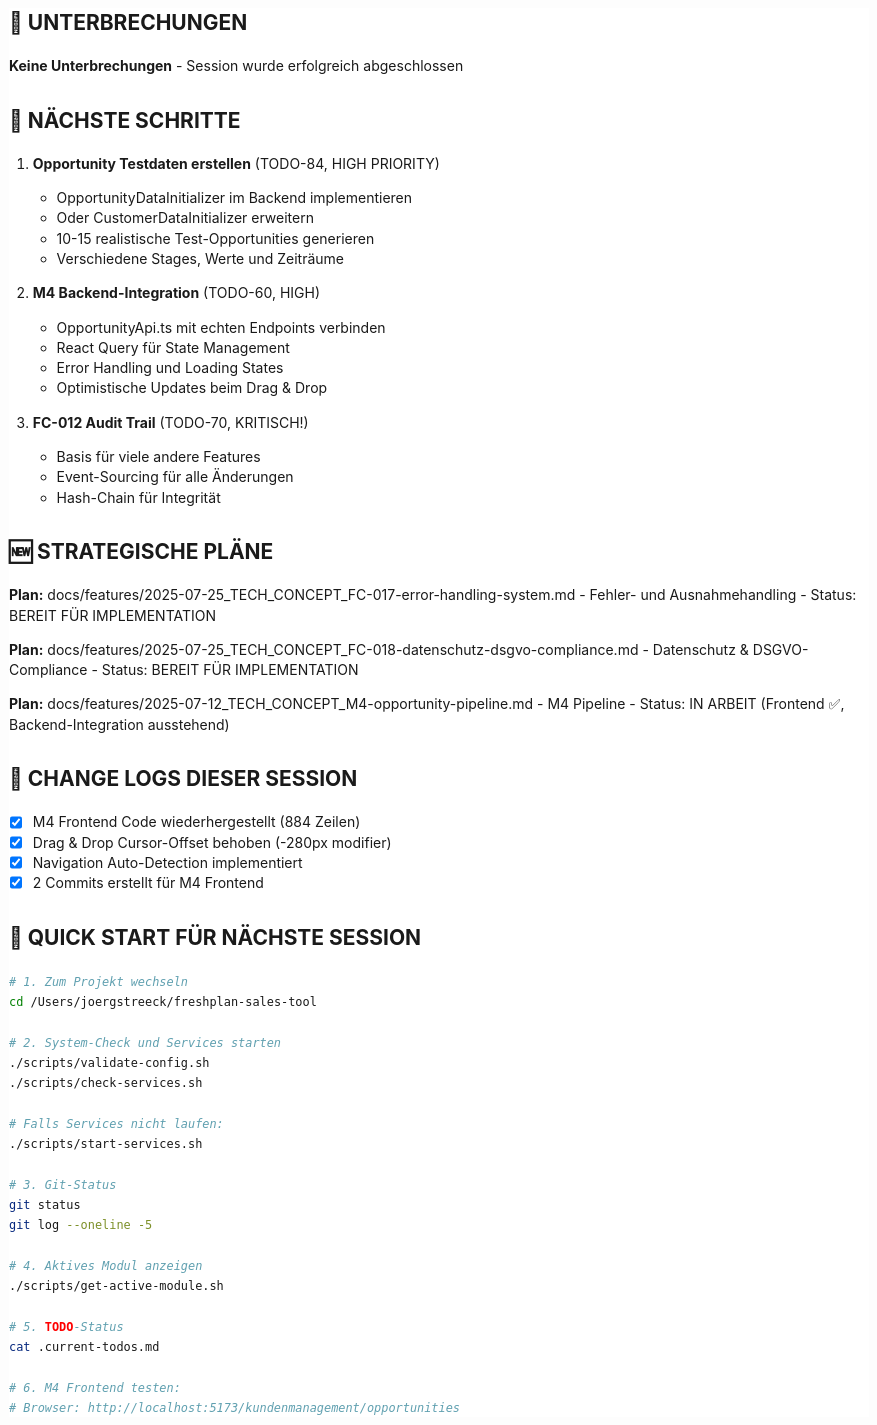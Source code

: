 ## 🚨 UNTERBRECHUNGEN
**Keine Unterbrechungen** - Session wurde erfolgreich abgeschlossen

## 🔧 NÄCHSTE SCHRITTE

1. **Opportunity Testdaten erstellen** (TODO-84, HIGH PRIORITY)
   - OpportunityDataInitializer im Backend implementieren
   - Oder CustomerDataInitializer erweitern
   - 10-15 realistische Test-Opportunities generieren
   - Verschiedene Stages, Werte und Zeiträume

2. **M4 Backend-Integration** (TODO-60, HIGH)
   - OpportunityApi.ts mit echten Endpoints verbinden
   - React Query für State Management
   - Error Handling und Loading States
   - Optimistische Updates beim Drag & Drop

3. **FC-012 Audit Trail** (TODO-70, KRITISCH!)
   - Basis für viele andere Features
   - Event-Sourcing für alle Änderungen
   - Hash-Chain für Integrität

## 🆕 STRATEGISCHE PLÄNE

**Plan:** docs/features/2025-07-25_TECH_CONCEPT_FC-017-error-handling-system.md - Fehler- und Ausnahmehandling - Status: BEREIT FÜR IMPLEMENTATION

**Plan:** docs/features/2025-07-25_TECH_CONCEPT_FC-018-datenschutz-dsgvo-compliance.md - Datenschutz & DSGVO-Compliance - Status: BEREIT FÜR IMPLEMENTATION

**Plan:** docs/features/2025-07-12_TECH_CONCEPT_M4-opportunity-pipeline.md - M4 Pipeline - Status: IN ARBEIT (Frontend ✅, Backend-Integration ausstehend)

## 📝 CHANGE LOGS DIESER SESSION
- [x] M4 Frontend Code wiederhergestellt (884 Zeilen)
- [x] Drag & Drop Cursor-Offset behoben (-280px modifier)
- [x] Navigation Auto-Detection implementiert
- [x] 2 Commits erstellt für M4 Frontend

## 🚀 QUICK START FÜR NÄCHSTE SESSION
```bash
# 1. Zum Projekt wechseln
cd /Users/joergstreeck/freshplan-sales-tool

# 2. System-Check und Services starten
./scripts/validate-config.sh
./scripts/check-services.sh

# Falls Services nicht laufen:
./scripts/start-services.sh

# 3. Git-Status
git status
git log --oneline -5

# 4. Aktives Modul anzeigen
./scripts/get-active-module.sh

# 5. TODO-Status
cat .current-todos.md

# 6. M4 Frontend testen:
# Browser: http://localhost:5173/kundenmanagement/opportunities
```